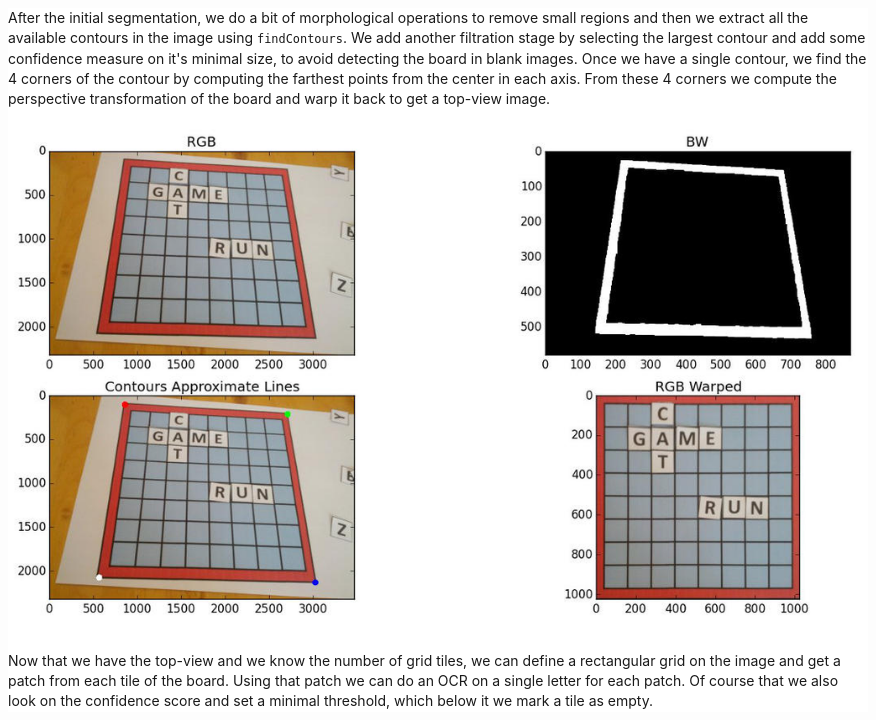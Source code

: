 After the initial segmentation, we do a bit of morphological operations to remove small regions and then we extract all the available contours in the image using `findContours`. We add another filtration stage by selecting the largest contour and add some confidence measure on it's minimal size, to avoid detecting the board in blank images. Once we have a single contour, we find the 4 corners of the contour by computing the farthest points from the center in each axis. From these 4 corners we compute the perspective transformation of the board and warp it back to get a top-view image.

<a class="thumbnail" href="/assets/images/scrabble/scrabble_img2.jpg">
<img style="width: 100%; height: 100%" class="img-responsive" src="/assets/images/scrabble/scrabble_img2.jpg" alt=""></a>

Now that we have the top-view and we know the number of grid tiles, we can define a rectangular grid on the image and get a patch from each tile of the board. Using that patch we can do an OCR on a single letter for each patch. Of course that we also look on the confidence score and set a minimal threshold, which below it we mark a tile as empty.

<a class="thumbnail" href="/assets/images/scrabble/scrabble_img3.jpg">